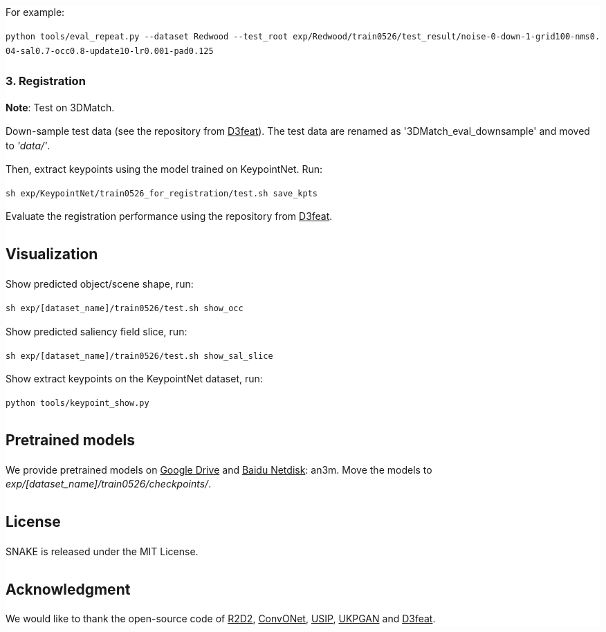 For example:
```
python tools/eval_repeat.py --dataset Redwood --test_root exp/Redwood/train0526/test_result/noise-0-down-1-grid100-nms0.04-sal0.7-occ0.8-update10-lr0.001-pad0.125
```

### 3. Registration

**Note**: Test on 3DMatch. 

Down-sample test data (see the repository from [D3feat](https://github.com/XuyangBai/D3Feat.pytorch)). The test data are renamed as '3DMatch_eval_downsample' and moved to *'data/'*.

Then, extract keypoints using the model trained on KeypointNet. Run: 
```
sh exp/KeypointNet/train0526_for_registration/test.sh save_kpts
```

Evaluate the registration performance using the repository from [D3feat](https://github.com/XuyangBai/D3Feat.pytorch).


## Visualization
Show predicted object/scene shape, run:
```
sh exp/[dataset_name]/train0526/test.sh show_occ
```

Show predicted saliency field slice, run:
```
sh exp/[dataset_name]/train0526/test.sh show_sal_slice
```

Show extract keypoints on the KeypointNet dataset, run:
```
python tools/keypoint_show.py
```


## Pretrained models

We provide pretrained models on [Google Drive](https://drive.google.com/drive/folders/1i5lzEt6epYk2IfGJNESL3Tulbg6uH-PF?usp=sharing) and [Baidu Netdisk](https://pan.baidu.com/s/10HkbgFTGuQ4yPlZIOtdTMw): an3m. Move the models to *exp/[dataset_name]/train0526/checkpoints/*. 


## License

SNAKE is released under the MIT License.


## Acknowledgment

We would like to thank the open-source code of [R2D2](https://github.com/naver/r2d2), [ConvONet](https://github.com/autonomousvision/convolutional_occupancy_networks), [USIP](https://github.com/lijx10/USIP), [UKPGAN](https://github.com/qq456cvb/UKPGAN) and [D3feat](https://github.com/XuyangBai/D3Feat.pytorch).
